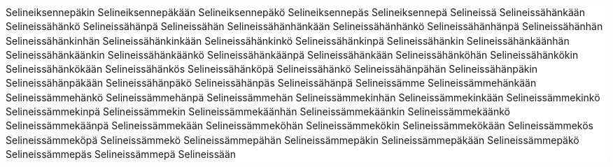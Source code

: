 Selineiksennepäkin
Selineiksennepäkään
Selineiksennepäkö
Selineiksennepäs
Selineiksennepä
Selineissä
Selineissähänkään
Selineissähänkö
Selineissähänpä
Selineissähän
Selineissähänhänkään
Selineissähänhänkö
Selineissähänhänpä
Selineissähänhän
Selineissähänkinhän
Selineissähänkinkään
Selineissähänkinkö
Selineissähänkinpä
Selineissähänkin
Selineissähänkäänhän
Selineissähänkäänkin
Selineissähänkäänkö
Selineissähänkäänpä
Selineissähänkään
Selineissähänköhän
Selineissähänkökin
Selineissähänkökään
Selineissähänkös
Selineissähänköpä
Selineissähänkö
Selineissähänpähän
Selineissähänpäkin
Selineissähänpäkään
Selineissähänpäkö
Selineissähänpäs
Selineissähänpä
Selineissämme
Selineissämmehänkään
Selineissämmehänkö
Selineissämmehänpä
Selineissämmehän
Selineissämmekinhän
Selineissämmekinkään
Selineissämmekinkö
Selineissämmekinpä
Selineissämmekin
Selineissämmekäänhän
Selineissämmekäänkin
Selineissämmekäänkö
Selineissämmekäänpä
Selineissämmekään
Selineissämmeköhän
Selineissämmekökin
Selineissämmekökään
Selineissämmekös
Selineissämmeköpä
Selineissämmekö
Selineissämmepähän
Selineissämmepäkin
Selineissämmepäkään
Selineissämmepäkö
Selineissämmepäs
Selineissämmepä
Selineissään